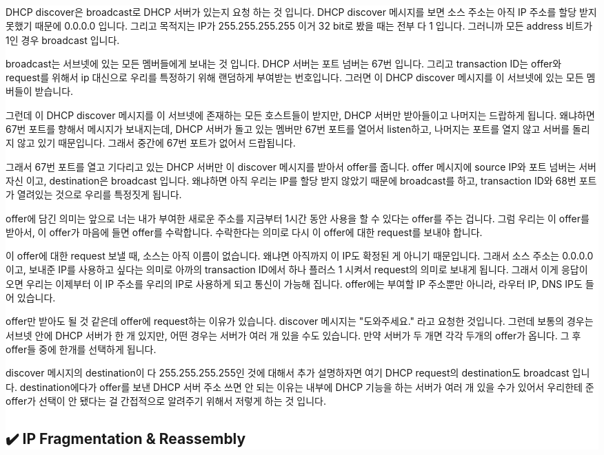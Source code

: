 DHCP discover은 broadcast로 DHCP 서버가 있는지 요청 하는 것 입니다. DHCP discover 메시지를 보면 소스 주소는 아직 IP 주소를 할당 받지 못했기 때문에 0.0.0.0 입니다. 그리고 목적지는 IP가 255.255.255.255 이거 32 bit로 봤을 때는 전부 다 1 입니다. 그러니까 모든 address 비트가 1인 경우 broadcast 입니다.

broadcast는 서브넷에 있는 모든 멤버들에게 보내는 것 입니다. DHCP 서버는 포트 넘버는 67번 입니다. 그리고 transaction ID는 offer와 request를 위해서 ip 대신으로 우리를 특정하기 위해 랜덤하게 부여받는 번호입니다. 그러면 이 DHCP discover 메시지를 이 서브넷에 있는 모든 멤버들이 받습니다.

그런데 이 DHCP discover 메시지를 이 서브넷에 존재하는 모든 호스트들이 받지만, DHCP 서버만 받아들이고 나머지는 드랍하게 됩니다. 왜냐하면 67번 포트를 향해서 메시지가 보내지는데, DHCP 서버가 돌고 있는 멤버만 67번 포트를 열어서 listen하고, 나머지는 포트를 열지 않고 서버를 돌리지 않고 있기 때문입니다. 그래서 중간에 67번 포트가 없어서 드랍됩니다.

그래서 67번 포트를 열고 기다리고 있는 DHCP 서버만 이 discover 메시지를 받아서 offer를 줍니다. offer 메시지에 source IP와 포트 넘버는 서버 자신 이고, destination은 broadcast 입니다. 왜냐하면 아직 우리는 IP를 할당 받지 않았기 때문에 broadcast를 하고, transaction ID와 68번 포트가 열려있는 것으로 우리를 특정짓게 됩니다.

offer에 담긴 의미는 앞으로 너는 내가 부여한 새로운 주소를 지금부터 1시간 동안 사용을 할 수 있다는 offer를 주는 겁니다. 그럼 우리는 이 offer를 받아서, 이 offer가 마음에 들면 offer를 수락합니다. 수락한다는 의미로 다시 이 offer에 대한 request를 보내야 합니다.

이 offer에 대한 request 보낼 때, 소스는 아직 이름이 없습니다. 왜냐면 아직까지 이 IP도 확정된 게 아니기 때문입니다. 그래서 소스 주소는 0.0.0.0이고, 보내준 IP를 사용하고 싶다는 의미로 아까의 transaction ID에서 하나 플러스 1 시켜서 request의 의미로 보내게 됩니다. 그래서 이게 응답이 오면 우리는 이제부터 이 IP 주소를 우리의 IP로 사용하게 되고 통신이 가능해 집니다. offer에는 부여할 IP 주소뿐만 아니라, 라우터 IP, DNS IP도 들어 있습니다.

offer만 받아도 될 것 같은데 offer에 request하는 이유가 있습니다. discover 메시지는 "도와주세요." 라고 요청한 것입니다. 그런데 보통의 경우는 서브넷 안에 DHCP 서버가 한 개 있지만, 어떤 경우는 서버가 여러 개 있을 수도 있습니다. 만약 서버가 두 개면 각각 두개의 offer가 옵니다. 그 후 offer들 중에 한개를 선택하게 됩니다.

discover 메시지의 destination이 다 255.255.255.255인 것에 대해서 추가 설명하자면 여기 DHCP request의 destination도 broadcast 입니다. destination에다가 offer를 보낸 DHCP 서버 주소 쓰면 안 되는 이유는 내부에 DHCP 기능을 하는 서버가 여러 개 있을 수가 있어서 우리한테 준 offer가 선택이 안 됐다는 걸 간접적으로 알려주기 위해서 저렇게 하는 것 입니다.

## ✔️ IP Fragmentation & Reassembly
